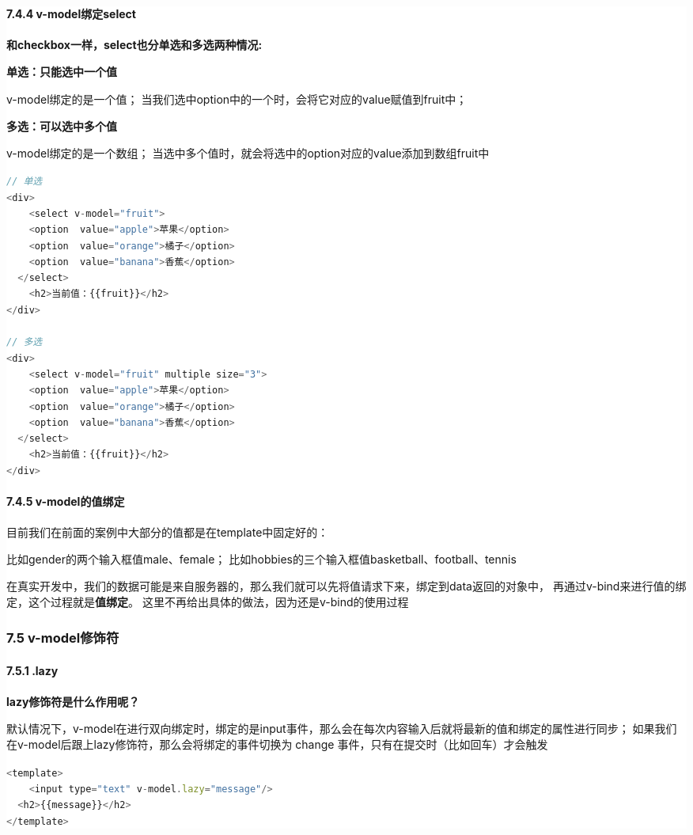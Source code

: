 #### 7.4.4 **v-model绑定select**

**和checkbox一样，select也分单选和多选两种情况:** 

**单选：只能选中一个值** 

v-model绑定的是一个值； 当我们选中option中的一个时，会将它对应的value赋值到fruit中； 

**多选：可以选中多个值** 

v-model绑定的是一个数组； 当选中多个值时，就会将选中的option对应的value添加到数组fruit中

```javascript
// 单选
<div>
	<select v-model="fruit">
  	<option  value="apple">苹果</option>
    <option  value="orange">橘子</option>
    <option  value="banana">香蕉</option>
  </select>
	<h2>当前值：{{fruit}}</h2>
</div>

// 多选
<div>
	<select v-model="fruit" multiple size="3">
  	<option  value="apple">苹果</option>
    <option  value="orange">橘子</option>
    <option  value="banana">香蕉</option>
  </select>
	<h2>当前值：{{fruit}}</h2>
</div>
```

#### 7.4.5 **v-model的值绑定**

目前我们在前面的案例中大部分的值都是在template中固定好的： 

比如gender的两个输入框值male、female； 比如hobbies的三个输入框值basketball、football、tennis

在真实开发中，我们的数据可能是来自服务器的，那么我们就可以先将值请求下来，绑定到data返回的对象中， 再通过v-bind来进行值的绑定，这个过程就是**值绑定**。 这里不再给出具体的做法，因为还是v-bind的使用过程

### 7.5 **v-model修饰符**

#### 7.5.1 **.lazy**

**lazy修饰符是什么作用呢？** 

默认情况下，v-model在进行双向绑定时，绑定的是input事件，那么会在每次内容输入后就将最新的值和绑定的属性进行同步； 如果我们在v-model后跟上lazy修饰符，那么会将绑定的事件切换为 change 事件，只有在提交时（比如回车）才会触发

```javascript
<template>
	<input type="text" v-model.lazy="message"/>
  <h2>{{message}}</h2>
</template>
```
